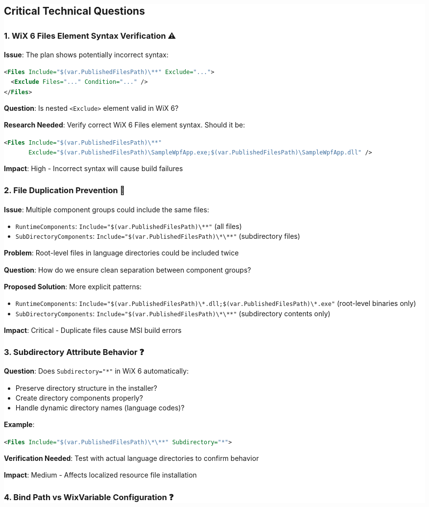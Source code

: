 ## Critical Technical Questions

### 1. WiX 6 Files Element Syntax Verification ⚠️

**Issue**: The plan shows potentially incorrect syntax:
```xml
<Files Include="$(var.PublishedFilesPath)\**" Exclude="...">
  <Exclude Files="..." Condition="..." />
</Files>
```

**Question**: Is nested `<Exclude>` element valid in WiX 6?

**Research Needed**: Verify correct WiX 6 Files element syntax. Should it be:
```xml
<Files Include="$(var.PublishedFilesPath)\**"
       Exclude="$(var.PublishedFilesPath)\SampleWpfApp.exe;$(var.PublishedFilesPath)\SampleWpfApp.dll" />
```

**Impact**: High - Incorrect syntax will cause build failures

### 2. File Duplication Prevention 🚨

**Issue**: Multiple component groups could include the same files:
- `RuntimeComponents`: `Include="$(var.PublishedFilesPath)\**"` (all files)
- `SubDirectoryComponents`: `Include="$(var.PublishedFilesPath)\*\**"` (subdirectory files)

**Problem**: Root-level files in language directories could be included twice

**Question**: How do we ensure clean separation between component groups?

**Proposed Solution**: More explicit patterns:
- `RuntimeComponents`: `Include="$(var.PublishedFilesPath)\*.dll;$(var.PublishedFilesPath)\*.exe"` (root-level binaries only)
- `SubDirectoryComponents`: `Include="$(var.PublishedFilesPath)\*\**"` (subdirectory contents only)

**Impact**: Critical - Duplicate files cause MSI build errors

### 3. Subdirectory Attribute Behavior ❓

**Question**: Does `Subdirectory="*"` in WiX 6 automatically:
- Preserve directory structure in the installer?
- Create directory components properly?
- Handle dynamic directory names (language codes)?

**Example**:
```xml
<Files Include="$(var.PublishedFilesPath)\*\**" Subdirectory="*">
```

**Verification Needed**: Test with actual language directories to confirm behavior

**Impact**: Medium - Affects localized resource file installation

### 4. Bind Path vs WixVariable Configuration ❓
